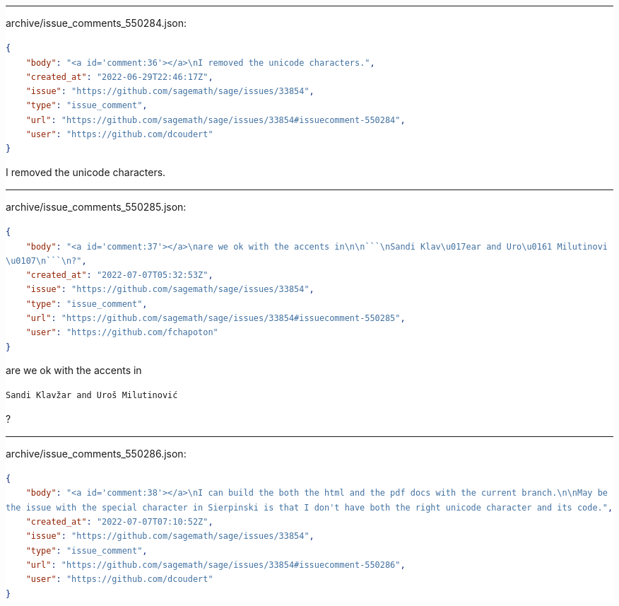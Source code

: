 

---

archive/issue_comments_550284.json:
```json
{
    "body": "<a id='comment:36'></a>\nI removed the unicode characters.",
    "created_at": "2022-06-29T22:46:17Z",
    "issue": "https://github.com/sagemath/sage/issues/33854",
    "type": "issue_comment",
    "url": "https://github.com/sagemath/sage/issues/33854#issuecomment-550284",
    "user": "https://github.com/dcoudert"
}
```

<a id='comment:36'></a>
I removed the unicode characters.



---

archive/issue_comments_550285.json:
```json
{
    "body": "<a id='comment:37'></a>\nare we ok with the accents in\n\n```\nSandi Klav\u017ear and Uro\u0161 Milutinovi\u0107\n```\n?",
    "created_at": "2022-07-07T05:32:53Z",
    "issue": "https://github.com/sagemath/sage/issues/33854",
    "type": "issue_comment",
    "url": "https://github.com/sagemath/sage/issues/33854#issuecomment-550285",
    "user": "https://github.com/fchapoton"
}
```

<a id='comment:37'></a>
are we ok with the accents in

```
Sandi Klavžar and Uroš Milutinović
```
?



---

archive/issue_comments_550286.json:
```json
{
    "body": "<a id='comment:38'></a>\nI can build the both the html and the pdf docs with the current branch.\n\nMay be the issue with the special character in Sierpinski is that I don't have both the right unicode character and its code.",
    "created_at": "2022-07-07T07:10:52Z",
    "issue": "https://github.com/sagemath/sage/issues/33854",
    "type": "issue_comment",
    "url": "https://github.com/sagemath/sage/issues/33854#issuecomment-550286",
    "user": "https://github.com/dcoudert"
}
```
